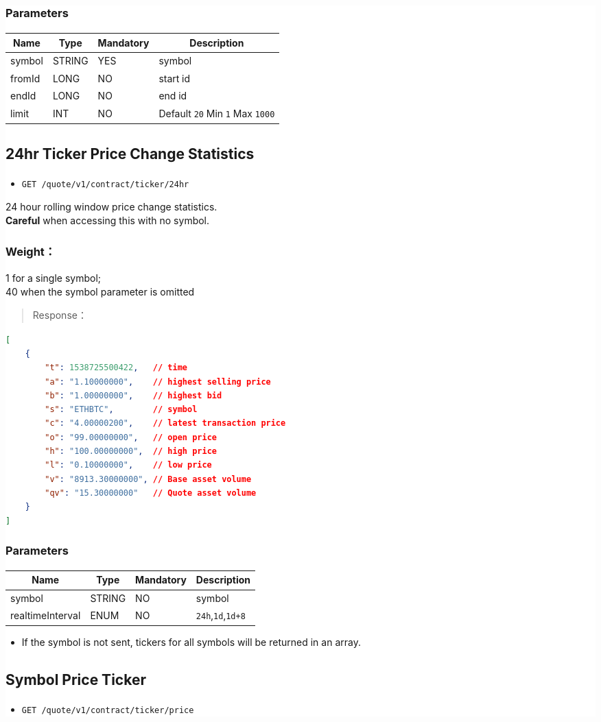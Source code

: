 ### Parameters
| Name    | Type  |    Mandatory           | Description           |
| ----------------- | ---- | ------- | ------------- |
| symbol | STRING | YES | symbol |
| fromId | LONG | NO | start id |
| endId | LONG | NO | end id |
| limit | INT | NO | Default `20` Min `1` Max `1000` |

## 24hr Ticker Price Change Statistics

- `GET /quote/v1/contract/ticker/24hr`

24 hour rolling window price change statistics.<br>
**Careful** when accessing this with no symbol.

### Weight：

1 for a single symbol;<br>
40 when the symbol parameter is omitted

> Response：

``` json
[
    {
        "t": 1538725500422,   // time
        "a": "1.10000000",    // highest selling price
        "b": "1.00000000",    // highest bid
        "s": "ETHBTC",        // symbol 
        "c": "4.00000200",    // latest transaction price
        "o": "99.00000000",   // open price
        "h": "100.00000000",  // high price 
        "l": "0.10000000",    // low price
        "v": "8913.30000000", // Base asset volume
        "qv": "15.30000000"   // Quote asset volume
    }
]
```

### Parameters
| Name    | Type  |    Mandatory           | Description           |
| ----------------- | ---- | ------- | ------------- |
| symbol | STRING | NO | symbol |
| realtimeInterval | ENUM | NO | `24h`,`1d`,`1d+8` |

- If the symbol is not sent, tickers for all symbols will be returned in an array.


## Symbol Price Ticker
- `GET /quote/v1/contract/ticker/price`
